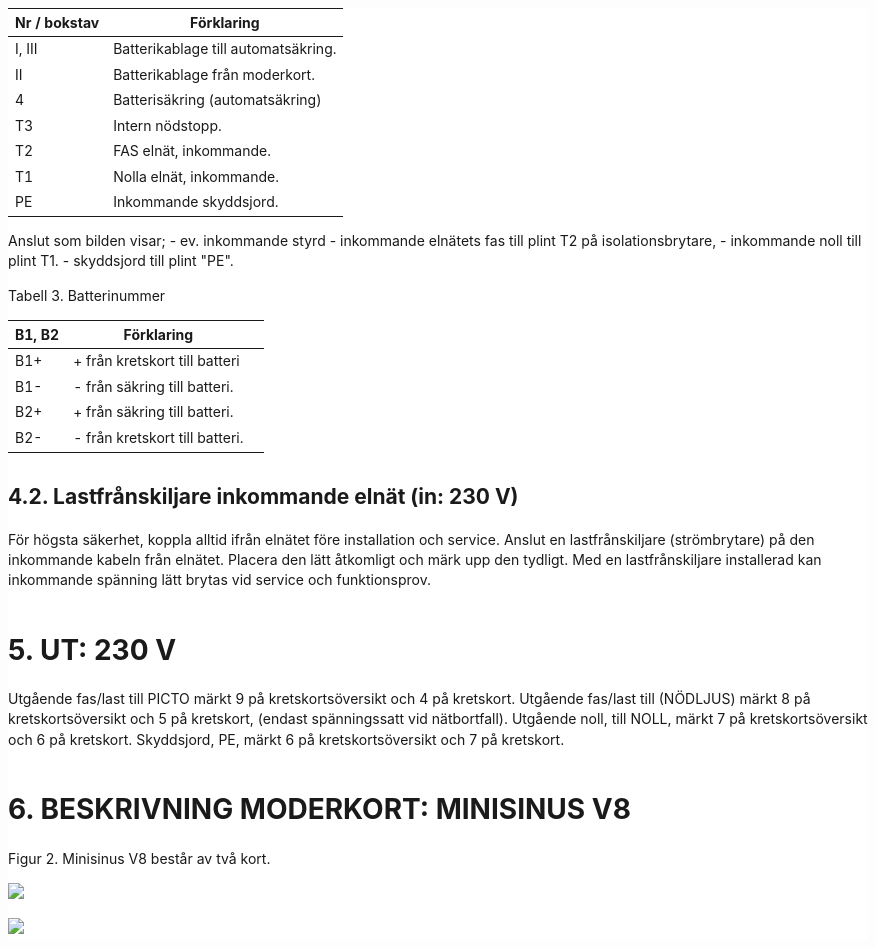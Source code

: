| Nr / bokstav | Förklaring                          |
|--------------|-------------------------------------|
| I, III       | Batterikablage till automatsäkring. |
| II           | Batterikablage från moderkort.      |
| 4            | Batterisäkring (automatsäkring)     |
| T3           | Intern nödstopp.                    |
| T2           | FAS elnät, inkommande.              |
| T1           | Nolla elnät, inkommande.            |
| PE           | Inkommande skyddsjord.              |

Anslut som bilden visar; - ev. inkommande styrd - inkommande elnätets fas till plint T2 på isolationsbrytare, - inkommande noll till plint T1. - skyddsjord till plint "PE".

<span id="page-7-0"></span>Tabell 3. Batterinummer

| B1, B2 | Förklaring                     |  |
|--------|--------------------------------|--|
| B1+    | + från kretskort till batteri  |  |
| B1-    | - från säkring till batteri.   |  |
| B2+    | + från säkring till batteri.   |  |
| B2-    | - från kretskort till batteri. |  |

## 4.2. Lastfrånskiljare inkommande elnät (in: 230 V)

För högsta säkerhet, koppla alltid ifrån elnätet före installation och service. Anslut en lastfrånskiljare (strömbrytare) på den inkommande kabeln från elnätet. Placera den lätt åtkomligt och märk upp den tydligt. Med en lastfrånskiljare installerad kan inkommande spänning lätt brytas vid service och funktionsprov.

# 5. UT: 230 V

Utgående fas/last till PICTO märkt 9 på kretskortsöversikt och 4 på kretskort. Utgående fas/last till (NÖDLJUS) märkt 8 på kretskortsöversikt och 5 på kretskort, (endast spänningssatt vid nätbortfall). Utgående noll, till NOLL, märkt 7 på kretskortsöversikt och 6 på kretskort. Skyddsjord, PE, märkt 6 på kretskortsöversikt och 7 på kretskort.

# 6. BESKRIVNING MODERKORT: MINISINUS V8

Figur 2. Minisinus V8 består av två kort.

![](_page_7_Picture_8.jpeg)

![](_page_8_Picture_0.jpeg)
